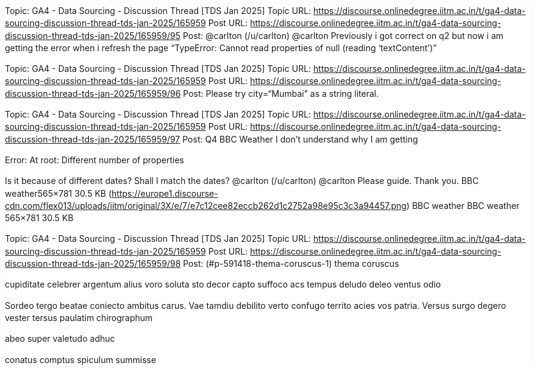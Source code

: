 Topic: GA4 - Data Sourcing - Discussion Thread [TDS Jan 2025]
Topic URL: https://discourse.onlinedegree.iitm.ac.in/t/ga4-data-sourcing-discussion-thread-tds-jan-2025/165959
Post URL: https://discourse.onlinedegree.iitm.ac.in/t/ga4-data-sourcing-discussion-thread-tds-jan-2025/165959/95
Post:  @carlton (/u/carlton) @carlton 
Previously i got correct on q2 but now i am getting the error when i refresh the page “TypeError: Cannot read properties of null (reading ‘textContent’)” 

Topic: GA4 - Data Sourcing - Discussion Thread [TDS Jan 2025]
Topic URL: https://discourse.onlinedegree.iitm.ac.in/t/ga4-data-sourcing-discussion-thread-tds-jan-2025/165959
Post URL: https://discourse.onlinedegree.iitm.ac.in/t/ga4-data-sourcing-discussion-thread-tds-jan-2025/165959/96
Post:  Please try city=“Mumbai” as a string literal. 

Topic: GA4 - Data Sourcing - Discussion Thread [TDS Jan 2025]
Topic URL: https://discourse.onlinedegree.iitm.ac.in/t/ga4-data-sourcing-discussion-thread-tds-jan-2025/165959
Post URL: https://discourse.onlinedegree.iitm.ac.in/t/ga4-data-sourcing-discussion-thread-tds-jan-2025/165959/97
Post:  Q4 BBC Weather 
 I don’t understand why I am getting 
 
 Error: At root: Different number of properties 
 
 Is it because of different dates? Shall I match the dates? 
 @carlton (/u/carlton) @carlton  Please guide. Thank you. 
 BBC weather565×781 30.5 KB (https://europe1.discourse-cdn.com/flex013/uploads/iitm/original/3X/e/7/e7c12cee82eccb262d1c2752a98e95c3c3a94457.png) BBC weather BBC weather 565×781 30.5 KB 

Topic: GA4 - Data Sourcing - Discussion Thread [TDS Jan 2025]
Topic URL: https://discourse.onlinedegree.iitm.ac.in/t/ga4-data-sourcing-discussion-thread-tds-jan-2025/165959
Post URL: https://discourse.onlinedegree.iitm.ac.in/t/ga4-data-sourcing-discussion-thread-tds-jan-2025/165959/98
Post:   (#p-591418-thema-coruscus-1) thema coruscus 
 
 cupiditate celebrer 
 argentum alius voro soluta 
 sto decor capto suffoco acs tempus deludo deleo ventus odio 
 
 Sordeo tergo beatae coniecto ambitus carus. Vae tamdiu debilito verto confugo 
territo acies vos patria. Versus surgo degero vester tersus paulatim chirographum 
 
 
 
 
 abeo 
 super 
 valetudo adhuc 
 
 
 
 
 conatus 
 comptus 
 spiculum summisse 
 